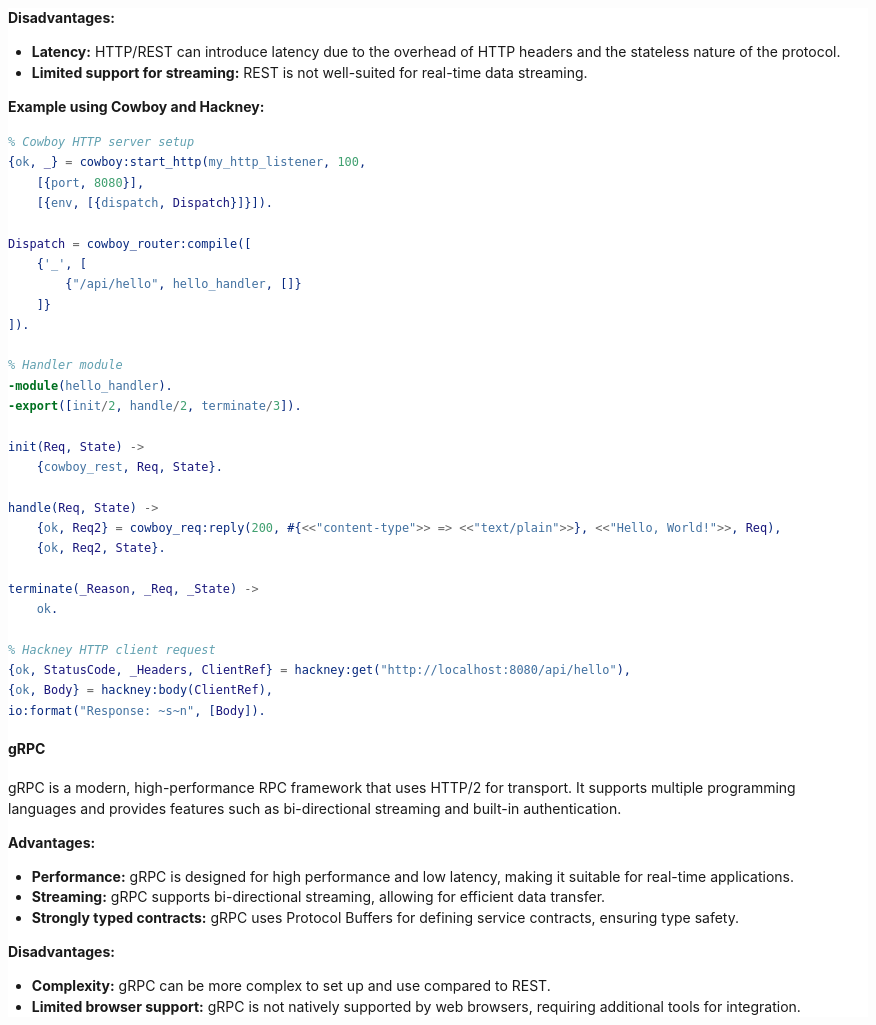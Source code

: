 **Disadvantages:**
- **Latency:** HTTP/REST can introduce latency due to the overhead of HTTP headers and the stateless nature of the protocol.
- **Limited support for streaming:** REST is not well-suited for real-time data streaming.

**Example using Cowboy and Hackney:**

```erlang
% Cowboy HTTP server setup
{ok, _} = cowboy:start_http(my_http_listener, 100,
    [{port, 8080}],
    [{env, [{dispatch, Dispatch}]}]).

Dispatch = cowboy_router:compile([
    {'_', [
        {"/api/hello", hello_handler, []}
    ]}
]).

% Handler module
-module(hello_handler).
-export([init/2, handle/2, terminate/3]).

init(Req, State) ->
    {cowboy_rest, Req, State}.

handle(Req, State) ->
    {ok, Req2} = cowboy_req:reply(200, #{<<"content-type">> => <<"text/plain">>}, <<"Hello, World!">>, Req),
    {ok, Req2, State}.

terminate(_Reason, _Req, _State) ->
    ok.

% Hackney HTTP client request
{ok, StatusCode, _Headers, ClientRef} = hackney:get("http://localhost:8080/api/hello"),
{ok, Body} = hackney:body(ClientRef),
io:format("Response: ~s~n", [Body]).
```

#### gRPC

gRPC is a modern, high-performance RPC framework that uses HTTP/2 for transport. It supports multiple programming languages and provides features such as bi-directional streaming and built-in authentication.

**Advantages:**
- **Performance:** gRPC is designed for high performance and low latency, making it suitable for real-time applications.
- **Streaming:** gRPC supports bi-directional streaming, allowing for efficient data transfer.
- **Strongly typed contracts:** gRPC uses Protocol Buffers for defining service contracts, ensuring type safety.

**Disadvantages:**
- **Complexity:** gRPC can be more complex to set up and use compared to REST.
- **Limited browser support:** gRPC is not natively supported by web browsers, requiring additional tools for integration.

